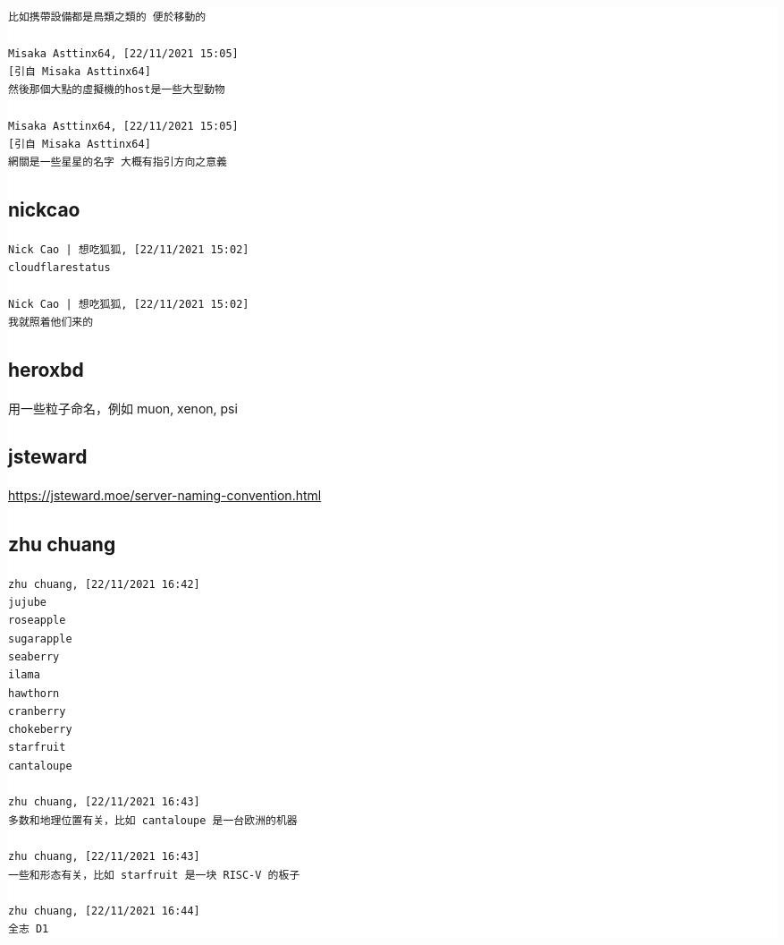 ```
比如携帶設備都是鳥類之類的 便於移動的

Misaka Asttinx64, [22/11/2021 15:05]
[引自 Misaka Asttinx64]
然後那個大點的虛擬機的host是一些大型動物

Misaka Asttinx64, [22/11/2021 15:05]
[引自 Misaka Asttinx64]
網關是一些星星的名字 大概有指引方向之意義
```

## nickcao

```
Nick Cao | 想吃狐狐, [22/11/2021 15:02]
cloudflarestatus

Nick Cao | 想吃狐狐, [22/11/2021 15:02]
我就照着他们来的
```

## heroxbd

用一些粒子命名，例如 muon, xenon, psi

## jsteward

<https://jsteward.moe/server-naming-convention.html>

## zhu chuang

```
zhu chuang, [22/11/2021 16:42]
jujube
roseapple
sugarapple
seaberry
ilama
hawthorn
cranberry
chokeberry
starfruit
cantaloupe

zhu chuang, [22/11/2021 16:43]
多数和地理位置有关，比如 cantaloupe 是一台欧洲的机器

zhu chuang, [22/11/2021 16:43]
一些和形态有关，比如 starfruit 是一块 RISC-V 的板子

zhu chuang, [22/11/2021 16:44]
全志 D1
```
